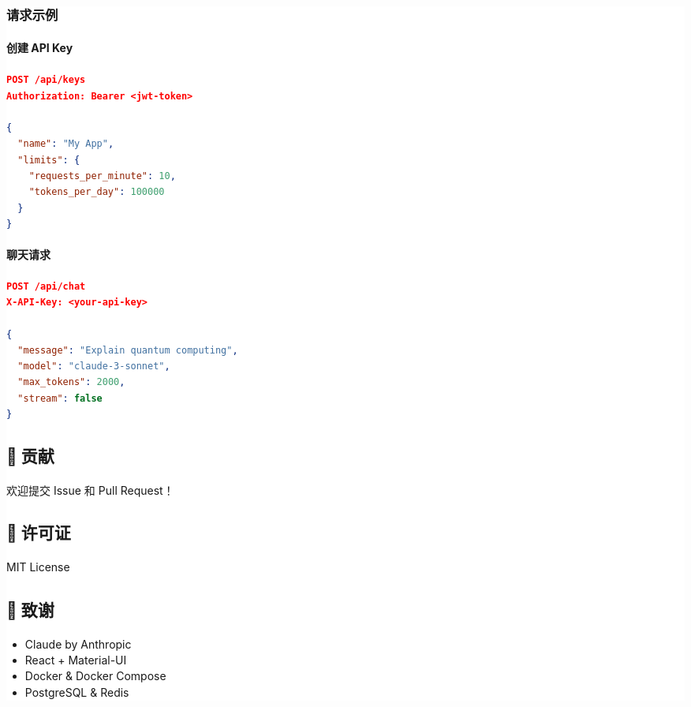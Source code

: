 ### 请求示例

#### 创建 API Key
```json
POST /api/keys
Authorization: Bearer <jwt-token>

{
  "name": "My App",
  "limits": {
    "requests_per_minute": 10,
    "tokens_per_day": 100000
  }
}
```

#### 聊天请求
```json
POST /api/chat
X-API-Key: <your-api-key>

{
  "message": "Explain quantum computing",
  "model": "claude-3-sonnet",
  "max_tokens": 2000,
  "stream": false
}
```

## 🤝 贡献

欢迎提交 Issue 和 Pull Request！

## 📄 许可证

MIT License

## 🙏 致谢

- Claude by Anthropic
- React + Material-UI
- Docker & Docker Compose
- PostgreSQL & Redis